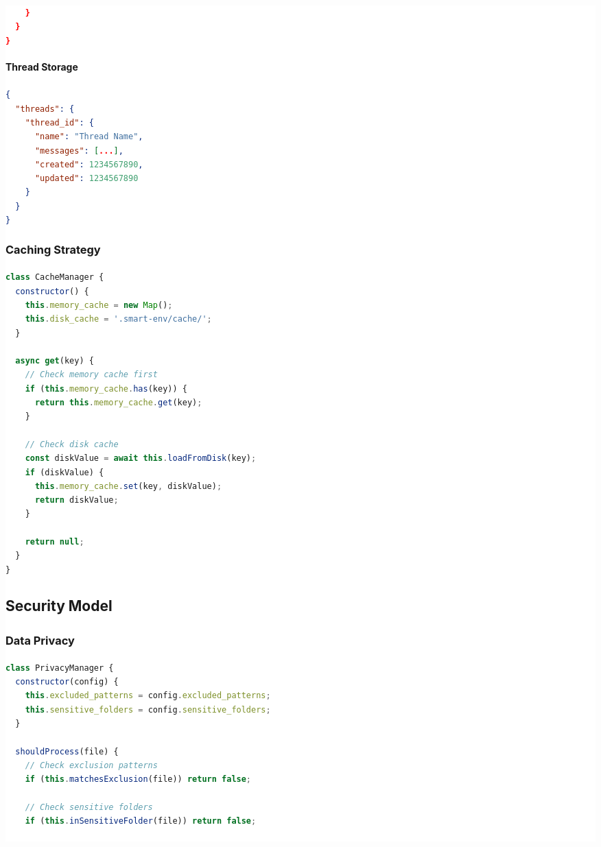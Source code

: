 ```json
    }
  }
}
```

#### Thread Storage
```json
{
  "threads": {
    "thread_id": {
      "name": "Thread Name",
      "messages": [...],
      "created": 1234567890,
      "updated": 1234567890
    }
  }
}
```

### Caching Strategy

```javascript
class CacheManager {
  constructor() {
    this.memory_cache = new Map();
    this.disk_cache = '.smart-env/cache/';
  }
  
  async get(key) {
    // Check memory cache first
    if (this.memory_cache.has(key)) {
      return this.memory_cache.get(key);
    }
    
    // Check disk cache
    const diskValue = await this.loadFromDisk(key);
    if (diskValue) {
      this.memory_cache.set(key, diskValue);
      return diskValue;
    }
    
    return null;
  }
}
```

## Security Model

### Data Privacy

```javascript
class PrivacyManager {
  constructor(config) {
    this.excluded_patterns = config.excluded_patterns;
    this.sensitive_folders = config.sensitive_folders;
  }
  
  shouldProcess(file) {
    // Check exclusion patterns
    if (this.matchesExclusion(file)) return false;
    
    // Check sensitive folders
    if (this.inSensitiveFolder(file)) return false;
    
```